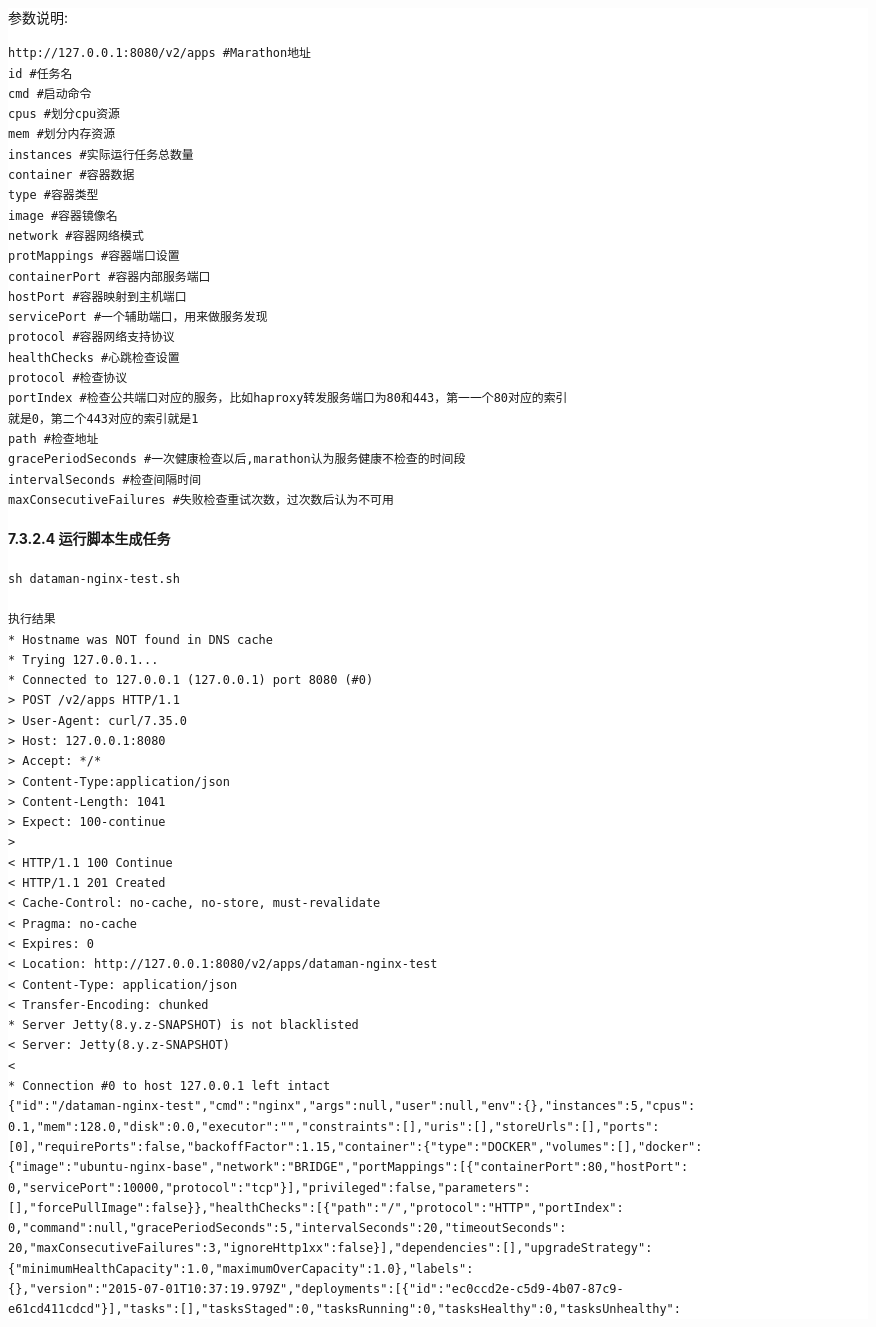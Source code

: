 参数说明:
	
	http://127.0.0.1:8080/v2/apps #Marathon地址
	id #任务名
	cmd #启动命令
	cpus #划分cpu资源
	mem #划分内存资源
	instances #实际运行任务总数量
	container #容器数据
	type #容器类型
	image #容器镜像名
	network #容器网络模式
	protMappings #容器端口设置
	containerPort #容器内部服务端口
	hostPort #容器映射到主机端口
	servicePort #一个辅助端口，用来做服务发现
	protocol #容器网络支持协议
	healthChecks #心跳检查设置
	protocol #检查协议
	portIndex #检查公共端口对应的服务，比如haproxy转发服务端口为80和443，第⼀一个80对应的索引
	就是0，第二个443对应的索引就是1
	path #检查地址
	gracePeriodSeconds #一次健康检查以后,marathon认为服务健康不检查的时间段
	intervalSeconds #检查间隔时间
	maxConsecutiveFailures #失败检查重试次数，过次数后认为不可用
	
#### 7.3.2.4 运行脚本生成任务 ####
	sh dataman-nginx-test.sh
	
	执行结果
	* Hostname was NOT found in DNS cache
	* Trying 127.0.0.1...
	* Connected to 127.0.0.1 (127.0.0.1) port 8080 (#0)
	> POST /v2/apps HTTP/1.1
	> User-Agent: curl/7.35.0
	> Host: 127.0.0.1:8080
	> Accept: */*
	> Content-Type:application/json
	> Content-Length: 1041
	> Expect: 100-continue
	>
	< HTTP/1.1 100 Continue
	< HTTP/1.1 201 Created
	< Cache-Control: no-cache, no-store, must-revalidate
	< Pragma: no-cache
	< Expires: 0
	< Location: http://127.0.0.1:8080/v2/apps/dataman-nginx-test
	< Content-Type: application/json
	< Transfer-Encoding: chunked
	* Server Jetty(8.y.z-SNAPSHOT) is not blacklisted
	< Server: Jetty(8.y.z-SNAPSHOT)
	<
	* Connection #0 to host 127.0.0.1 left intact
	{"id":"/dataman-nginx-test","cmd":"nginx","args":null,"user":null,"env":{},"instances":5,"cpus":
	0.1,"mem":128.0,"disk":0.0,"executor":"","constraints":[],"uris":[],"storeUrls":[],"ports":
	[0],"requirePorts":false,"backoffFactor":1.15,"container":{"type":"DOCKER","volumes":[],"docker":
	{"image":"ubuntu-nginx-base","network":"BRIDGE","portMappings":[{"containerPort":80,"hostPort":
	0,"servicePort":10000,"protocol":"tcp"}],"privileged":false,"parameters":
	[],"forcePullImage":false}},"healthChecks":[{"path":"/","protocol":"HTTP","portIndex":
	0,"command":null,"gracePeriodSeconds":5,"intervalSeconds":20,"timeoutSeconds":
	20,"maxConsecutiveFailures":3,"ignoreHttp1xx":false}],"dependencies":[],"upgradeStrategy":
	{"minimumHealthCapacity":1.0,"maximumOverCapacity":1.0},"labels":
	{},"version":"2015-07-01T10:37:19.979Z","deployments":[{"id":"ec0ccd2e-c5d9-4b07-87c9-
	e61cd411cdcd"}],"tasks":[],"tasksStaged":0,"tasksRunning":0,"tasksHealthy":0,"tasksUnhealthy":